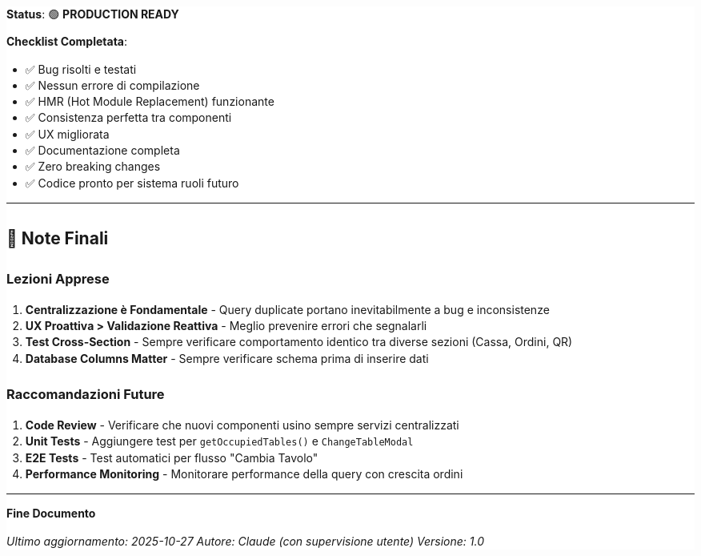 **Status**: 🟢 **PRODUCTION READY**

**Checklist Completata**:
- ✅ Bug risolti e testati
- ✅ Nessun errore di compilazione
- ✅ HMR (Hot Module Replacement) funzionante
- ✅ Consistenza perfetta tra componenti
- ✅ UX migliorata
- ✅ Documentazione completa
- ✅ Zero breaking changes
- ✅ Codice pronto per sistema ruoli futuro

---

## 📝 Note Finali

### Lezioni Apprese

1. **Centralizzazione è Fondamentale** - Query duplicate portano inevitabilmente a bug e inconsistenze
2. **UX Proattiva > Validazione Reattiva** - Meglio prevenire errori che segnalarli
3. **Test Cross-Section** - Sempre verificare comportamento identico tra diverse sezioni (Cassa, Ordini, QR)
4. **Database Columns Matter** - Sempre verificare schema prima di inserire dati

### Raccomandazioni Future

1. **Code Review** - Verificare che nuovi componenti usino sempre servizi centralizzati
2. **Unit Tests** - Aggiungere test per `getOccupiedTables()` e `ChangeTableModal`
3. **E2E Tests** - Test automatici per flusso "Cambia Tavolo"
4. **Performance Monitoring** - Monitorare performance della query con crescita ordini

---

**Fine Documento**

*Ultimo aggiornamento: 2025-10-27*
*Autore: Claude (con supervisione utente)*
*Versione: 1.0*
